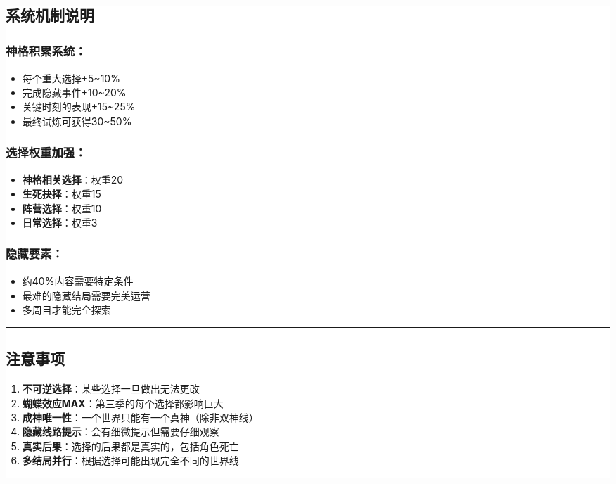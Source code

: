 
## 系统机制说明

### 神格积累系统：
- 每个重大选择+5~10%
- 完成隐藏事件+10~20%
- 关键时刻的表现+15~25%
- 最终试炼可获得30~50%

### 选择权重加强：
- **神格相关选择**：权重20
- **生死抉择**：权重15  
- **阵营选择**：权重10
- **日常选择**：权重3

### 隐藏要素：
- 约40%内容需要特定条件
- 最难的隐藏结局需要完美运营
- 多周目才能完全探索

---

## 注意事项

1. **不可逆选择**：某些选择一旦做出无法更改
2. **蝴蝶效应MAX**：第三季的每个选择都影响巨大
3. **成神唯一性**：一个世界只能有一个真神（除非双神线）
4. **隐藏线路提示**：会有细微提示但需要仔细观察
5. **真实后果**：选择的后果都是真实的，包括角色死亡
6. **多结局并行**：根据选择可能出现完全不同的世界线

---
